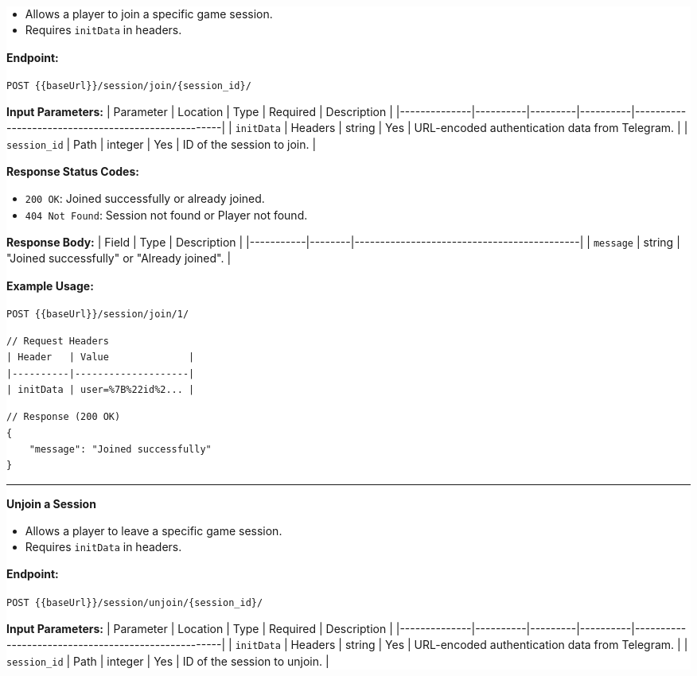 - Allows a player to join a specific game session.
- Requires `initData` in headers.

**Endpoint:**
```
POST {{baseUrl}}/session/join/{session_id}/
```

**Input Parameters:**
| Parameter    | Location | Type    | Required | Description                                        |
|--------------|----------|---------|----------|----------------------------------------------------|
| `initData`   | Headers  | string  | Yes      | URL-encoded authentication data from Telegram.     |
| `session_id` | Path     | integer | Yes      | ID of the session to join.                         |

**Response Status Codes:**
- `200 OK`: Joined successfully or already joined.
- `404 Not Found`: Session not found or Player not found.

**Response Body:**
| Field     | Type   | Description                                |
|-----------|--------|--------------------------------------------|
| `message` | string | "Joined successfully" or "Already joined". |

**Example Usage:**
```
POST {{baseUrl}}/session/join/1/
```
```
// Request Headers
| Header   | Value              |
|----------|--------------------|
| initData | user=%7B%22id%2... |
```
```on
// Response (200 OK)
{
    "message": "Joined successfully"
}
```
---

**Unjoin a Session**

- Allows a player to leave a specific game session.
- Requires `initData` in headers.

**Endpoint:**
```
POST {{baseUrl}}/session/unjoin/{session_id}/
```

**Input Parameters:**
| Parameter    | Location | Type    | Required | Description                                        |
|--------------|----------|---------|----------|----------------------------------------------------|
| `initData`   | Headers  | string  | Yes      | URL-encoded authentication data from Telegram.     |
| `session_id` | Path     | integer | Yes      | ID of the session to unjoin.                       |
